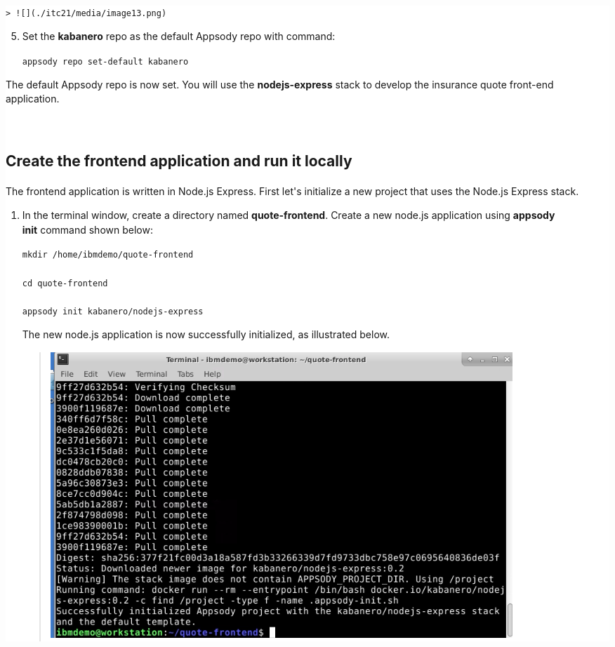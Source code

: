     > ![](./itc21/media/image13.png)

5.  Set the **kabanero** repo as the default Appsody repo with command:

        appsody repo set-default kabanero

The default Appsody repo is now set. You will use the **nodejs-express** stack to develop the insurance quote front-end application.

<br> 

## **Create the frontend application and run it locally**

The frontend application is written in Node.js Express. First let's
initialize a new project that uses the Node.js Express stack.

1.  In the terminal window, create a directory named **quote-frontend**. Create a new node.js application using **appsody init** command shown below:

        mkdir /home/ibmdemo/quote-frontend
        
        cd quote-frontend
        
        appsody init kabanero/nodejs-express

    The new node.js application is now successfully initialized, as illustrated below.
 
    > ![](./itc21/media/image14.png)
